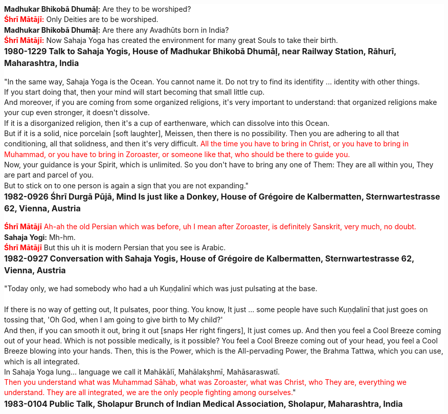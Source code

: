 <b>Madhukar Bhikobā Dhumāḷ:</b> Are they to be worshiped?<br>
<font color="red"><b>Śhrī Mātājī:</b></font> Only Deities are to be worshiped.<br>
<b>Madhukar Bhikobā Dhumāḷ:</b> Are there any Avadhūts born in India?<br>
<font color="red"><b>Śhrī Mātājī:</b></font> Now Sahaja Yoga has created the environment for many great Souls to take their birth.<br>
<font size="+0"><b>1980-1229 Talk to Sahaja Yogis, House of Madhukar Bhikobā Dhumāḷ, near Railway Station, Rāhurī, Maharashtra, India</b></font>
</p>

<div class="para-divider"></div>

<p>
"In the same way, Sahaja Yoga is the Ocean. You cannot name it. Do not try to find its identifity ... identity with other things.<br>
If you start doing that, then your mind will start becoming that small little cup.<br>
And moreover, if you are coming from some organized religions, it's very important to understand: that organized religions make your cup even stronger, it doesn't dissolve.<br>
If it is a disorganized religion, then it's a cup of earthenware, which can dissolve into this Ocean.<br>
But if it is a solid, nice porcelain [soft laughter], Meissen, then there is no possibility. Then you are adhering to all that conditioning, all that solidness, and then it's very difficult. <font color="red">All the time you have to bring in Christ, or you have to bring in Muhammad, or you have to bring in Zoroaster, or someone like that, who should be there to guide you.</font><br>
Now, your guidance is your Spirit, which is unlimited. So you don't have to bring any one of Them: They are all within you, They are part and parcel of you.<br>
But to stick on to one person is again a sign that you are not expanding."<br>
<font size="+0"><b>1982-0926 Śhrī Durgā Pūjā, Mind Is just like a Donkey, House of Grégoire de Kalbermatten, Sternwartestrasse 62, Vienna, Austria</b></font>
</p>

<div class="para-divider"></div>

<p>
<font color="red"><b>Śhrī Mātājī</b></font> <font color="red">Ah-ah the old Persian which was before, uh I mean after Zoroaster, is definitely Sanskrit, very much, no doubt.</font><br>
<b>Sahaja Yogi:</b> Mh-hm.<br>
<font color="red"><b>Śhrī Mātājī</b></font> But this uh it is modern Persian that you see is Arabic.<br>
<font size="+0"><b>1982-0927 Conversation with Sahaja Yogis, House of Grégoire de Kalbermatten, Sternwartestrasse 62, Vienna, Austria</b></font>
</p>

<div class="para-divider"></div>

<p>
"Today only, we had somebody who had a uh Kuṇḍalinī which was just pulsating at the base.<br>
<br> If there is no way of getting out, It pulsates, poor thing. You know, It just ... some people have such Kuṇḍalinī that just goes on tossing that, 'Oh God, when I am going to give birth to My child?'<br>
And then, if you can smooth it out, bring it out [snaps Her right fingers], It just comes up. And then you feel a Cool Breeze coming out of your head. Which is not possible medically, is it possible? You feel a Cool Breeze coming out of your head, you feel a Cool Breeze blowing into your hands. Then, this is the Power, which is the All-pervading Power, the Brahma Tattwa, which you can use, which is all integrated.<br>
In Sahaja Yoga lung... language we call it Mahākālī, Mahālakṣhmī, Mahāsaraswatī.<br>
<font color="red">Then you understand what was Muhammad Sāhab, what was Zoroaster, what was Christ, who They are, everything we understand. They are all integrated, we are the only people fighting among ourselves.</font>"<br>
<font size="+0"><b>1983-0104 Public Talk, Sholapur Brunch of Indian Medical Association, Sholapur, Maharashtra, India</b></font>
</p>
